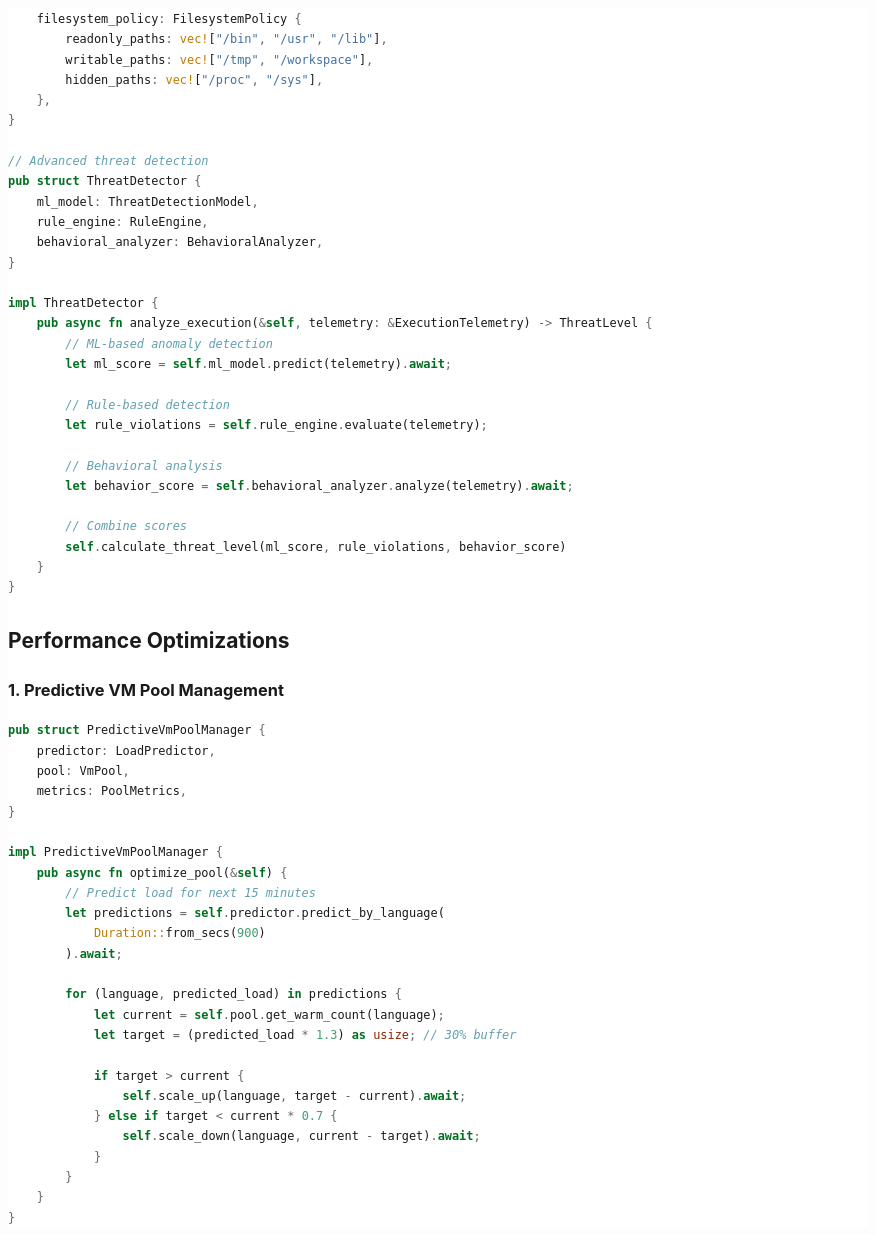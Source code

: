 ```rust
    filesystem_policy: FilesystemPolicy {
        readonly_paths: vec!["/bin", "/usr", "/lib"],
        writable_paths: vec!["/tmp", "/workspace"],
        hidden_paths: vec!["/proc", "/sys"],
    },
}

// Advanced threat detection
pub struct ThreatDetector {
    ml_model: ThreatDetectionModel,
    rule_engine: RuleEngine,
    behavioral_analyzer: BehavioralAnalyzer,
}

impl ThreatDetector {
    pub async fn analyze_execution(&self, telemetry: &ExecutionTelemetry) -> ThreatLevel {
        // ML-based anomaly detection
        let ml_score = self.ml_model.predict(telemetry).await;

        // Rule-based detection
        let rule_violations = self.rule_engine.evaluate(telemetry);

        // Behavioral analysis
        let behavior_score = self.behavioral_analyzer.analyze(telemetry).await;

        // Combine scores
        self.calculate_threat_level(ml_score, rule_violations, behavior_score)
    }
}
```

## Performance Optimizations

### 1. Predictive VM Pool Management

```rust
pub struct PredictiveVmPoolManager {
    predictor: LoadPredictor,
    pool: VmPool,
    metrics: PoolMetrics,
}

impl PredictiveVmPoolManager {
    pub async fn optimize_pool(&self) {
        // Predict load for next 15 minutes
        let predictions = self.predictor.predict_by_language(
            Duration::from_secs(900)
        ).await;

        for (language, predicted_load) in predictions {
            let current = self.pool.get_warm_count(language);
            let target = (predicted_load * 1.3) as usize; // 30% buffer

            if target > current {
                self.scale_up(language, target - current).await;
            } else if target < current * 0.7 {
                self.scale_down(language, current - target).await;
            }
        }
    }
}
```
